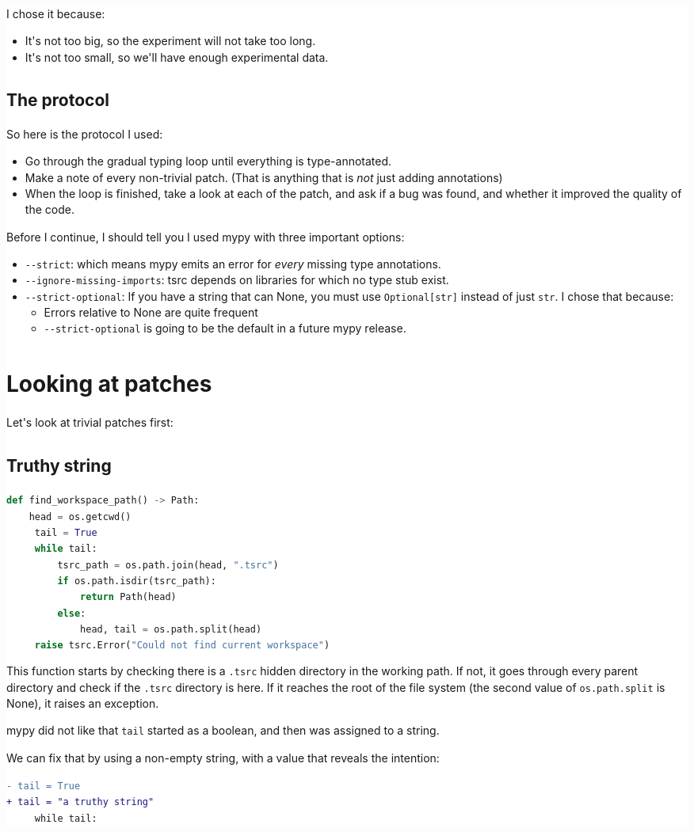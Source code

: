 I chose it because:

* It's not too big, so the experiment will not take too long.
* It's not too small, so we'll have enough experimental data.


## The protocol

So here is the protocol I used:

* Go through the gradual typing loop until everything is type-annotated.
* Make a note of every non-trivial patch. (That is anything that is *not* just adding annotations)
* When the loop is finished, take a look at each of the patch, and ask if a bug was found, and whether it improved the quality of the code.

Before I continue, I should tell you I used mypy with three important options:

* `--strict`: which means mypy emits an error for *every* missing type annotations.
* `--ignore-missing-imports`: tsrc depends on libraries for which no type stub exist.
* `--strict-optional`: If you have a string that can None, you must use `Optional[str]` instead of just `str`. I chose that because:
  * Errors relative to None are quite frequent
  * `--strict-optional` is going to be the default in a future mypy release.


# Looking at patches

Let's look at trivial patches first:

## Truthy string


```python
def find_workspace_path() -> Path:
    head = os.getcwd()
     tail = True
     while tail:
         tsrc_path = os.path.join(head, ".tsrc")
         if os.path.isdir(tsrc_path):
             return Path(head)
         else:
             head, tail = os.path.split(head)
     raise tsrc.Error("Could not find current workspace")
```

This function starts by checking there is a `.tsrc` hidden directory in the working path.
If not, it goes through every parent directory and check if the `.tsrc` directory is here. If it reaches the root of the  file system (the second value of `os.path.split` is None), it raises an exception.

mypy did not like that `tail` started as a boolean, and then was assigned to a string.

We can fix that by using a non-empty string, with a value that reveals the intention:

```patch
- tail = True
+ tail = "a truthy string"
     while tail:
```


[^1]: If you want to know more, feel free to browse the [documentation](https://dmerejkowsky.github.io/tsrc/), or read the [introduction post]({{< ref "/post/0050-introducing-tsrc.md" >}}).